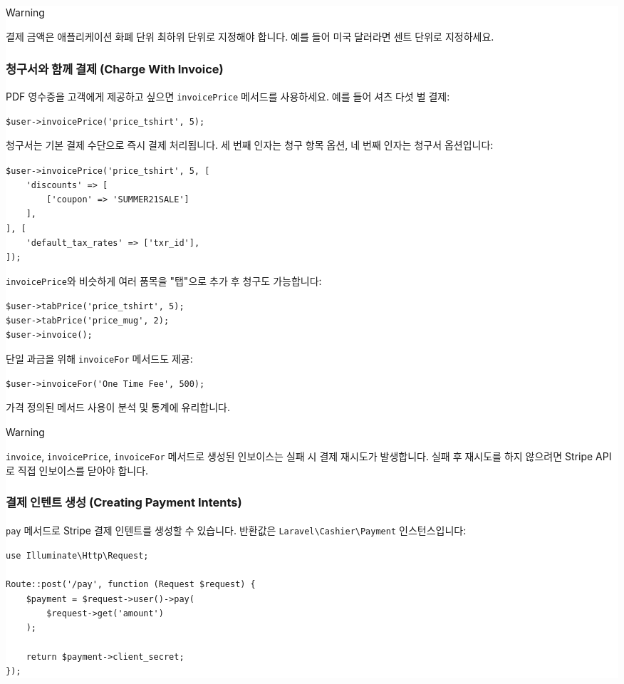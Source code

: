 > [!WARNING]
> 결제 금액은 애플리케이션 화폐 단위 최하위 단위로 지정해야 합니다. 예를 들어 미국 달러라면 센트 단위로 지정하세요.

<a name="charge-with-invoice"></a>
### 청구서와 함께 결제 (Charge With Invoice)

PDF 영수증을 고객에게 제공하고 싶으면 `invoicePrice` 메서드를 사용하세요. 예를 들어 셔츠 다섯 벌 결제:

```
$user->invoicePrice('price_tshirt', 5);
```

청구서는 기본 결제 수단으로 즉시 결제 처리됩니다. 세 번째 인자는 청구 항목 옵션, 네 번째 인자는 청구서 옵션입니다:

```
$user->invoicePrice('price_tshirt', 5, [
    'discounts' => [
        ['coupon' => 'SUMMER21SALE']
    ],
], [
    'default_tax_rates' => ['txr_id'],
]);
```

`invoicePrice`와 비슷하게 여러 품목을 "탭"으로 추가 후 청구도 가능합니다:

```
$user->tabPrice('price_tshirt', 5);
$user->tabPrice('price_mug', 2);
$user->invoice();
```

단일 과금을 위해 `invoiceFor` 메서드도 제공:

```
$user->invoiceFor('One Time Fee', 500);
```

가격 정의된 메서드 사용이 분석 및 통계에 유리합니다.

> [!WARNING]
> `invoice`, `invoicePrice`, `invoiceFor` 메서드로 생성된 인보이스는 실패 시 결제 재시도가 발생합니다. 실패 후 재시도를 하지 않으려면 Stripe API로 직접 인보이스를 닫아야 합니다.

<a name="creating-payment-intents"></a>
### 결제 인텐트 생성 (Creating Payment Intents)

`pay` 메서드로 Stripe 결제 인텐트를 생성할 수 있습니다. 반환값은 `Laravel\Cashier\Payment` 인스턴스입니다:

```
use Illuminate\Http\Request;

Route::post('/pay', function (Request $request) {
    $payment = $request->user()->pay(
        $request->get('amount')
    );

    return $payment->client_secret;
});
```
